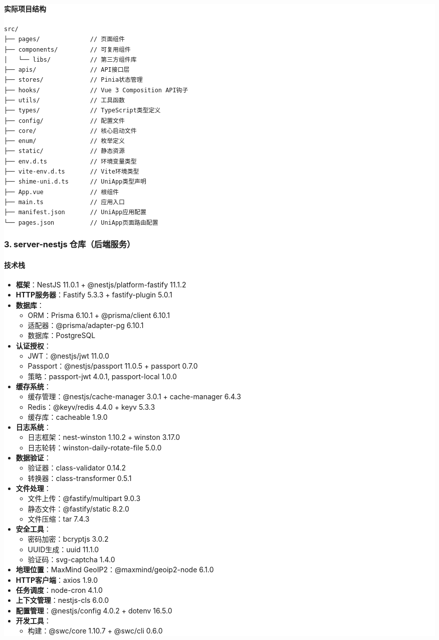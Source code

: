 #### 实际项目结构

```
src/
├── pages/              // 页面组件
├── components/         // 可复用组件
│   └── libs/           // 第三方组件库
├── apis/               // API接口层
├── stores/             // Pinia状态管理
├── hooks/              // Vue 3 Composition API钩子
├── utils/              // 工具函数
├── types/              // TypeScript类型定义
├── config/             // 配置文件
├── core/               // 核心启动文件
├── enum/               // 枚举定义
├── static/             // 静态资源
├── env.d.ts            // 环境变量类型
├── vite-env.d.ts       // Vite环境类型
├── shime-uni.d.ts      // UniApp类型声明
├── App.vue             // 根组件
├── main.ts             // 应用入口
├── manifest.json       // UniApp应用配置
└── pages.json          // UniApp页面路由配置
```

### 3. server-nestjs 仓库（后端服务）

#### 技术栈

- **框架**：NestJS 11.0.1 + @nestjs/platform-fastify 11.1.2
- **HTTP服务器**：Fastify 5.3.3 + fastify-plugin 5.0.1
- **数据库**：
  - ORM：Prisma 6.10.1 + @prisma/client 6.10.1
  - 适配器：@prisma/adapter-pg 6.10.1
  - 数据库：PostgreSQL
- **认证授权**：
  - JWT：@nestjs/jwt 11.0.0
  - Passport：@nestjs/passport 11.0.5 + passport 0.7.0
  - 策略：passport-jwt 4.0.1, passport-local 1.0.0
- **缓存系统**：
  - 缓存管理：@nestjs/cache-manager 3.0.1 + cache-manager 6.4.3
  - Redis：@keyv/redis 4.4.0 + keyv 5.3.3
  - 缓存库：cacheable 1.9.0
- **日志系统**：
  - 日志框架：nest-winston 1.10.2 + winston 3.17.0
  - 日志轮转：winston-daily-rotate-file 5.0.0
- **数据验证**：
  - 验证器：class-validator 0.14.2
  - 转换器：class-transformer 0.5.1
- **文件处理**：
  - 文件上传：@fastify/multipart 9.0.3
  - 静态文件：@fastify/static 8.2.0
  - 文件压缩：tar 7.4.3
- **安全工具**：
  - 密码加密：bcryptjs 3.0.2
  - UUID生成：uuid 11.1.0
  - 验证码：svg-captcha 1.4.0
- **地理位置**：MaxMind GeoIP2：@maxmind/geoip2-node 6.1.0
- **HTTP客户端**：axios 1.9.0
- **任务调度**：node-cron 4.1.0
- **上下文管理**：nestjs-cls 6.0.0
- **配置管理**：@nestjs/config 4.0.2 + dotenv 16.5.0
- **开发工具**：
  - 构建：@swc/core 1.10.7 + @swc/cli 0.6.0